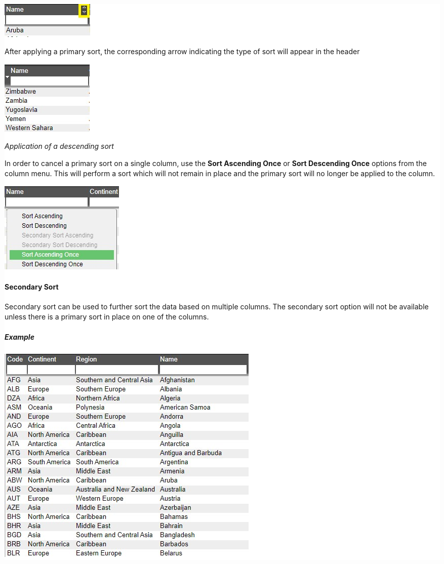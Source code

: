 ![](../resources/legacy_mediawiki/GUI.Columns.15.jpg "GUI.Columns.15.jpg")

After applying a primary sort, the corresponding arrow indicating the type of sort will appear in the header

![](../resources/legacy_mediawiki/GUI.Columns.16.jpg "GUI.Columns.16.jpg")

*Application of a descending sort*

In order to cancel a primary sort on a single column, use the **Sort Ascending Once** or **Sort Descending Once** options from the column menu. This will perform a sort which will not remain in place and the primary sort will no longer be applied to the column.

![](../resources/legacy_mediawiki/GUI.Columns.17.jpg "GUI.Columns.17.jpg")

#### Secondary Sort

Secondary sort can be used to further sort the data based on multiple columns. The secondary sort option will not be available unless there is a primary sort in place on one of the columns.

##### Example

![](../resources/legacy_mediawiki/GUI.Columns.18.jpg "GUI.Columns.18.jpg")
